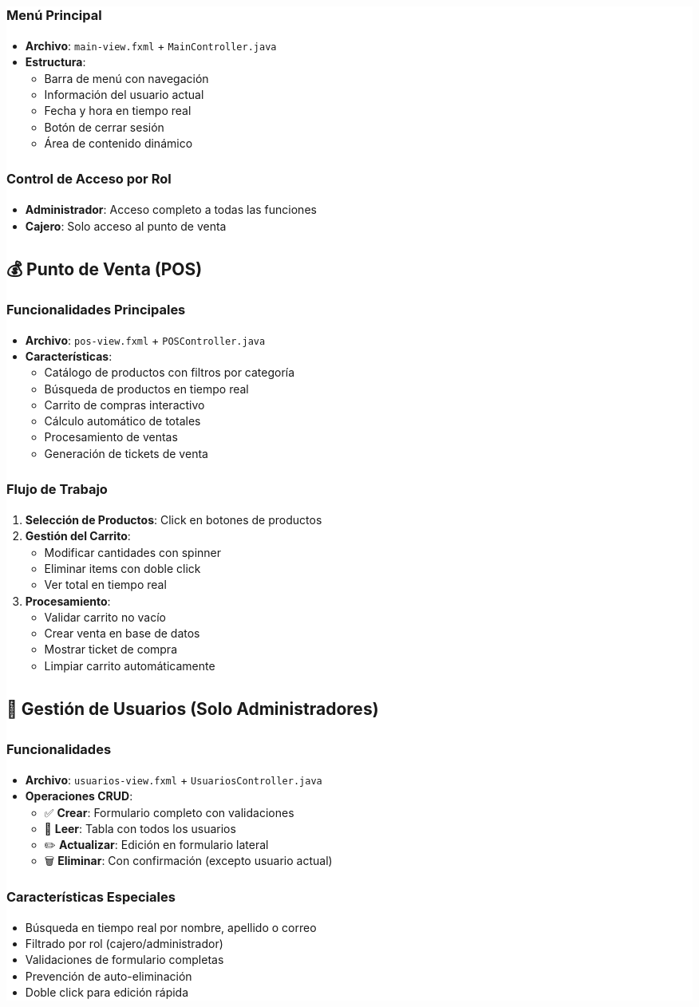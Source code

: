 ### Menú Principal
- **Archivo**: `main-view.fxml` + `MainController.java`
- **Estructura**:
  - Barra de menú con navegación
  - Información del usuario actual
  - Fecha y hora en tiempo real
  - Botón de cerrar sesión
  - Área de contenido dinámico

### Control de Acceso por Rol
- **Administrador**: Acceso completo a todas las funciones
- **Cajero**: Solo acceso al punto de venta

## 💰 Punto de Venta (POS)

### Funcionalidades Principales
- **Archivo**: `pos-view.fxml` + `POSController.java`
- **Características**:
  - Catálogo de productos con filtros por categoría
  - Búsqueda de productos en tiempo real
  - Carrito de compras interactivo
  - Cálculo automático de totales
  - Procesamiento de ventas
  - Generación de tickets de venta

### Flujo de Trabajo
1. **Selección de Productos**: Click en botones de productos
2. **Gestión del Carrito**: 
   - Modificar cantidades con spinner
   - Eliminar items con doble click
   - Ver total en tiempo real
3. **Procesamiento**: 
   - Validar carrito no vacío
   - Crear venta en base de datos
   - Mostrar ticket de compra
   - Limpiar carrito automáticamente

## 👥 Gestión de Usuarios (Solo Administradores)

### Funcionalidades
- **Archivo**: `usuarios-view.fxml` + `UsuariosController.java`
- **Operaciones CRUD**:
  - ✅ **Crear**: Formulario completo con validaciones
  - 📖 **Leer**: Tabla con todos los usuarios
  - ✏️ **Actualizar**: Edición en formulario lateral
  - 🗑️ **Eliminar**: Con confirmación (excepto usuario actual)

### Características Especiales
- Búsqueda en tiempo real por nombre, apellido o correo
- Filtrado por rol (cajero/administrador)
- Validaciones de formulario completas
- Prevención de auto-eliminación
- Doble click para edición rápida
